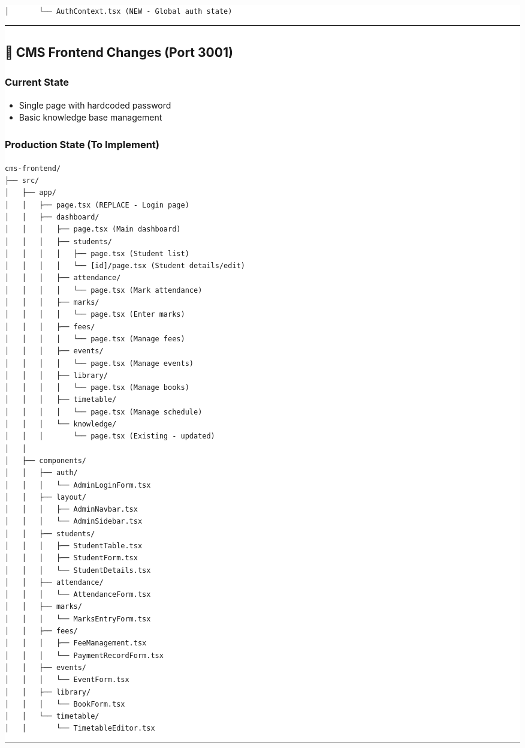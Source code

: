 ```
│       └── AuthContext.tsx (NEW - Global auth state)
```

---

## 🔐 CMS Frontend Changes (Port 3001)

### Current State
- Single page with hardcoded password
- Basic knowledge base management

### Production State (To Implement)

```
cms-frontend/
├── src/
│   ├── app/
│   │   ├── page.tsx (REPLACE - Login page)
│   │   ├── dashboard/
│   │   │   ├── page.tsx (Main dashboard)
│   │   │   ├── students/
│   │   │   │   ├── page.tsx (Student list)
│   │   │   │   └── [id]/page.tsx (Student details/edit)
│   │   │   ├── attendance/
│   │   │   │   └── page.tsx (Mark attendance)
│   │   │   ├── marks/
│   │   │   │   └── page.tsx (Enter marks)
│   │   │   ├── fees/
│   │   │   │   └── page.tsx (Manage fees)
│   │   │   ├── events/
│   │   │   │   └── page.tsx (Manage events)
│   │   │   ├── library/
│   │   │   │   └── page.tsx (Manage books)
│   │   │   ├── timetable/
│   │   │   │   └── page.tsx (Manage schedule)
│   │   │   └── knowledge/
│   │   │       └── page.tsx (Existing - updated)
│   │
│   ├── components/
│   │   ├── auth/
│   │   │   └── AdminLoginForm.tsx
│   │   ├── layout/
│   │   │   ├── AdminNavbar.tsx
│   │   │   └── AdminSidebar.tsx
│   │   ├── students/
│   │   │   ├── StudentTable.tsx
│   │   │   ├── StudentForm.tsx
│   │   │   └── StudentDetails.tsx
│   │   ├── attendance/
│   │   │   └── AttendanceForm.tsx
│   │   ├── marks/
│   │   │   └── MarksEntryForm.tsx
│   │   ├── fees/
│   │   │   ├── FeeManagement.tsx
│   │   │   └── PaymentRecordForm.tsx
│   │   ├── events/
│   │   │   └── EventForm.tsx
│   │   ├── library/
│   │   │   └── BookForm.tsx
│   │   └── timetable/
│   │       └── TimetableEditor.tsx
```

---